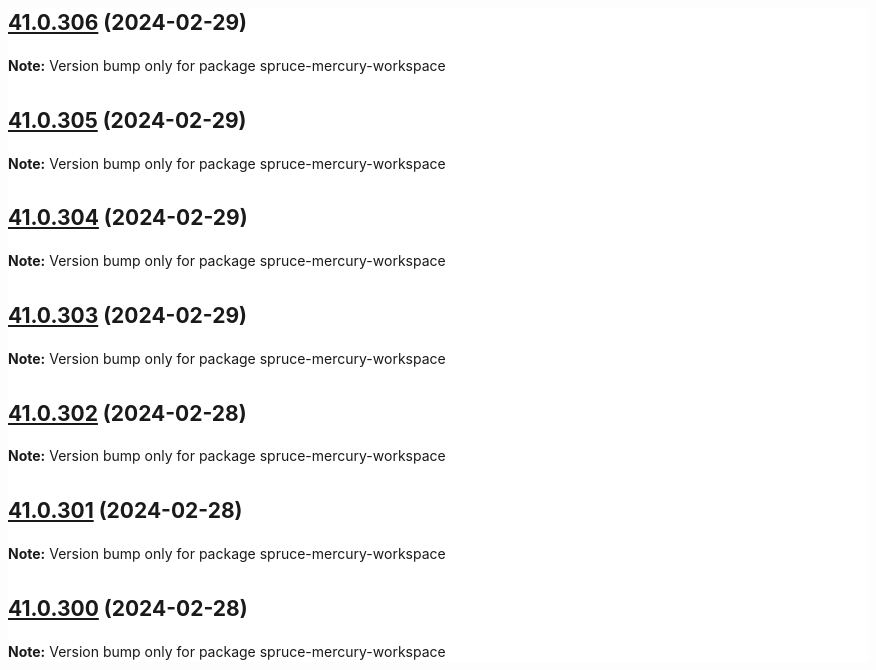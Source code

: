 



## [41.0.306](https://github.com/sprucelabsai-community/mercury-workspace/compare/v41.0.305...v41.0.306) (2024-02-29)

**Note:** Version bump only for package spruce-mercury-workspace





## [41.0.305](https://github.com/sprucelabsai-community/mercury-workspace/compare/v41.0.304...v41.0.305) (2024-02-29)

**Note:** Version bump only for package spruce-mercury-workspace





## [41.0.304](https://github.com/sprucelabsai-community/mercury-workspace/compare/v41.0.303...v41.0.304) (2024-02-29)

**Note:** Version bump only for package spruce-mercury-workspace





## [41.0.303](https://github.com/sprucelabsai-community/mercury-workspace/compare/v41.0.302...v41.0.303) (2024-02-29)

**Note:** Version bump only for package spruce-mercury-workspace





## [41.0.302](https://github.com/sprucelabsai-community/mercury-workspace/compare/v41.0.301...v41.0.302) (2024-02-28)

**Note:** Version bump only for package spruce-mercury-workspace





## [41.0.301](https://github.com/sprucelabsai-community/mercury-workspace/compare/v41.0.300...v41.0.301) (2024-02-28)

**Note:** Version bump only for package spruce-mercury-workspace





## [41.0.300](https://github.com/sprucelabsai-community/mercury-workspace/compare/v41.0.299...v41.0.300) (2024-02-28)

**Note:** Version bump only for package spruce-mercury-workspace
